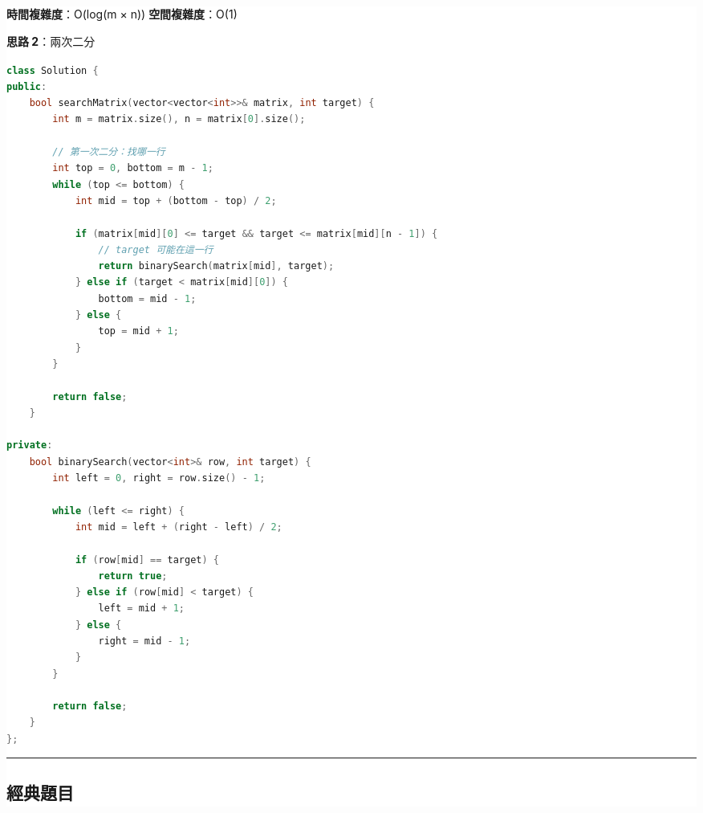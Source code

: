 **時間複雜度**：O(log(m × n))
**空間複雜度**：O(1)

**思路 2**：兩次二分

```cpp
class Solution {
public:
    bool searchMatrix(vector<vector<int>>& matrix, int target) {
        int m = matrix.size(), n = matrix[0].size();

        // 第一次二分：找哪一行
        int top = 0, bottom = m - 1;
        while (top <= bottom) {
            int mid = top + (bottom - top) / 2;

            if (matrix[mid][0] <= target && target <= matrix[mid][n - 1]) {
                // target 可能在這一行
                return binarySearch(matrix[mid], target);
            } else if (target < matrix[mid][0]) {
                bottom = mid - 1;
            } else {
                top = mid + 1;
            }
        }

        return false;
    }

private:
    bool binarySearch(vector<int>& row, int target) {
        int left = 0, right = row.size() - 1;

        while (left <= right) {
            int mid = left + (right - left) / 2;

            if (row[mid] == target) {
                return true;
            } else if (row[mid] < target) {
                left = mid + 1;
            } else {
                right = mid - 1;
            }
        }

        return false;
    }
};
```

---

## 經典題目
